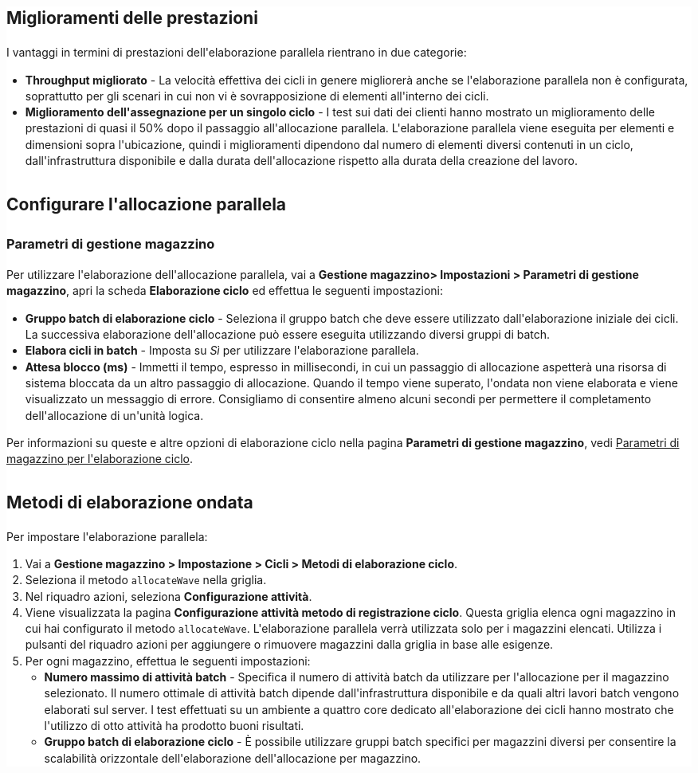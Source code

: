## <a name="performance-improvements"></a>Miglioramenti delle prestazioni

I vantaggi in termini di prestazioni dell'elaborazione parallela rientrano in due categorie:

- **Throughput migliorato** - La velocità effettiva dei cicli in genere migliorerà anche se l'elaborazione parallela non è configurata, soprattutto per gli scenari in cui non vi è sovrapposizione di elementi all'interno dei cicli.
- **Miglioramento dell'assegnazione per un singolo ciclo** - I test sui dati dei clienti hanno mostrato un miglioramento delle prestazioni di quasi il 50% dopo il passaggio all'allocazione parallela. L'elaborazione parallela viene eseguita per elementi e dimensioni sopra l'ubicazione, quindi i miglioramenti dipendono dal numero di elementi diversi contenuti in un ciclo, dall'infrastruttura disponibile e dalla durata dell'allocazione rispetto alla durata della creazione del lavoro.

## <a name="configure-parallel-allocation"></a>Configurare l'allocazione parallela

### <a name="warehouse-management-parameters"></a>Parametri di gestione magazzino

Per utilizzare l'elaborazione dell'allocazione parallela, vai a **Gestione magazzino> Impostazioni > Parametri di gestione magazzino**, apri la scheda **Elaborazione ciclo** ed effettua le seguenti impostazioni:

- **Gruppo batch di elaborazione ciclo** - Seleziona il gruppo batch che deve essere utilizzato dall'elaborazione iniziale dei cicli. La successiva elaborazione dell'allocazione può essere eseguita utilizzando diversi gruppi di batch.
- **Elabora cicli in batch** - Imposta su *Sì* per utilizzare l'elaborazione parallela.
- **Attesa blocco (ms)** - Immetti il tempo, espresso in millisecondi, in cui un passaggio di allocazione aspetterà una risorsa di sistema bloccata da un altro passaggio di allocazione. Quando il tempo viene superato, l'ondata non viene elaborata e viene visualizzato un messaggio di errore. Consigliamo di consentire almeno alcuni secondi per permettere il completamento dell'allocazione di un'unità logica.

Per informazioni su queste e altre opzioni di elaborazione ciclo nella pagina **Parametri di gestione magazzino**, vedi [Parametri di magazzino per l'elaborazione ciclo](wave-warehouse-parameters.md).

## <a name="wave-process-methods"></a>Metodi di elaborazione ondata

Per impostare l'elaborazione parallela:

1. Vai a **Gestione magazzino > Impostazione > Cicli > Metodi di elaborazione ciclo**.
1. Seleziona il metodo `allocateWave` nella griglia.
1. Nel riquadro azioni, seleziona **Configurazione attività**.
1. Viene visualizzata la pagina **Configurazione attività metodo di registrazione ciclo**. Questa griglia elenca ogni magazzino in cui hai configurato il metodo `allocateWave`. L'elaborazione parallela verrà utilizzata solo per i magazzini elencati. Utilizza i pulsanti del riquadro azioni per aggiungere o rimuovere magazzini dalla griglia in base alle esigenze. 
1. Per ogni magazzino, effettua le seguenti impostazioni:
    - **Numero massimo di attività batch** - Specifica il numero di attività batch da utilizzare per l'allocazione per il magazzino selezionato. Il numero ottimale di attività batch dipende dall'infrastruttura disponibile e da quali altri lavori batch vengono elaborati sul server. I test effettuati su un ambiente a quattro core dedicato all'elaborazione dei cicli hanno mostrato che l'utilizzo di otto attività ha prodotto buoni risultati.
    - **Gruppo batch di elaborazione ciclo** - È possibile utilizzare gruppi batch specifici per magazzini diversi per consentire la scalabilità orizzontale dell'elaborazione dell'allocazione per magazzino.
